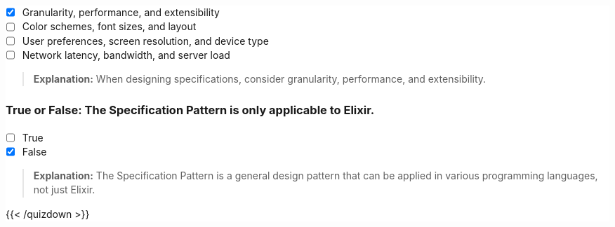 - [x] Granularity, performance, and extensibility
- [ ] Color schemes, font sizes, and layout
- [ ] User preferences, screen resolution, and device type
- [ ] Network latency, bandwidth, and server load

> **Explanation:** When designing specifications, consider granularity, performance, and extensibility.

### True or False: The Specification Pattern is only applicable to Elixir.

- [ ] True
- [x] False

> **Explanation:** The Specification Pattern is a general design pattern that can be applied in various programming languages, not just Elixir.

{{< /quizdown >}}



